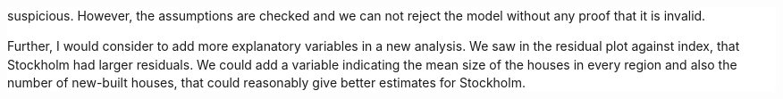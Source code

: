 suspicious. However, the assumptions are checked and we can not reject
the model without any proof that it is invalid.

Further, I would consider to add more explanatory variables in a new
analysis. We saw in the residual plot against index, that Stockholm had
larger residuals. We could add a variable indicating the mean size of
the houses in every region and also the number of new-built houses, that
could reasonably give better estimates for Stockholm.
